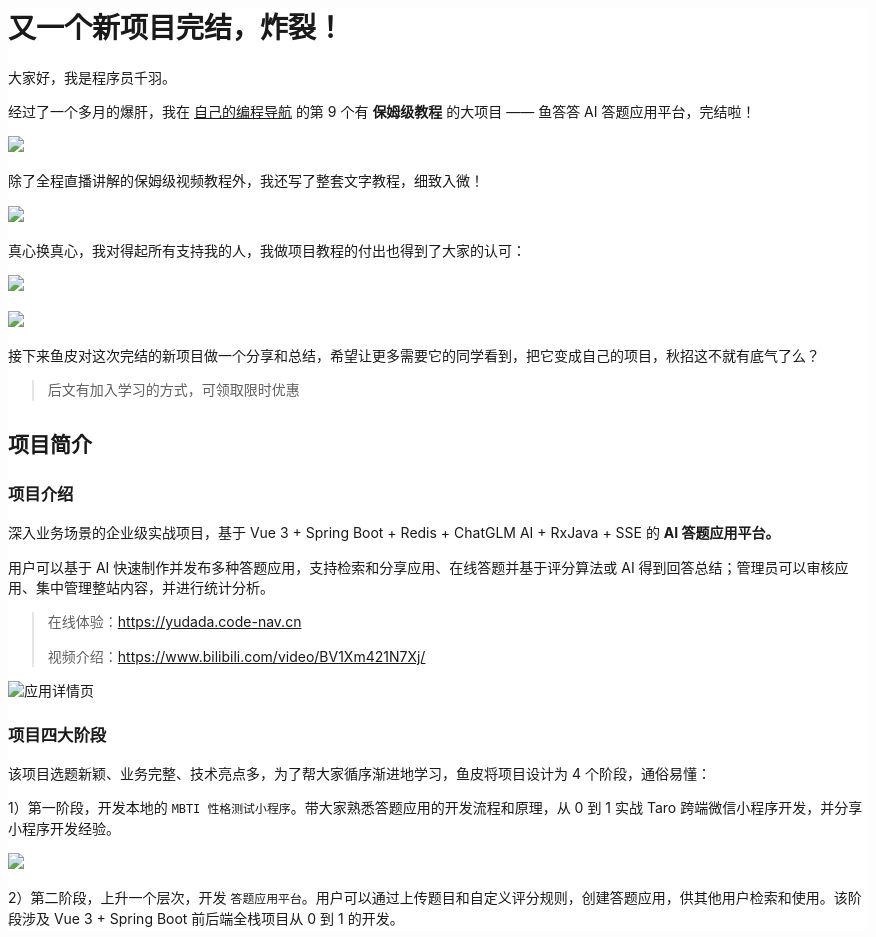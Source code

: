# 又一个新项目完结，炸裂！

大家好，我是程序员千羽。

经过了一个多月的爆肝，我在 [自己的编程导航](https://mp.weixin.qq.com/s?__biz=MzI1NDczNTAwMA==&mid=2247561558&idx=3&sn=e7d79a65666e967a7bc874c6bf3d9b53&chksm=e9c316a1deb49fb72800a872439614b913b79b88f0f8b0735ddaa3f547c96bb5428ab9ffbc4e&token=2064528348&lang=zh_CN#rd) 的第 9 个有 **保姆级教程** 的大项目 ——  鱼答答 AI 答题应用平台，完结啦！

![](https://pic.yupi.icu/1/20240604145229177.png)

除了全程直播讲解的保姆级视频教程外，我还写了整套文字教程，细致入微！

![](https://pic.yupi.icu/1/20240604145231642.png)

真心换真心，我对得起所有支持我的人，我做项目教程的付出也得到了大家的认可：

![](https://pic.yupi.icu/1/image-20240130144423819.png)

![](https://pic.yupi.icu/1/image-20240130144552935.png)



接下来鱼皮对这次完结的新项目做一个分享和总结，希望让更多需要它的同学看到，把它变成自己的项目，秋招这不就有底气了么？

> 后文有加入学习的方式，可领取限时优惠



## 项目简介

### 项目介绍

深入业务场景的企业级实战项目，基于 Vue 3 + Spring Boot + Redis + ChatGLM AI + RxJava + SSE 的 **AI 答题应用平台。**

用户可以基于 AI 快速制作并发布多种答题应用，支持检索和分享应用、在线答题并基于评分算法或 AI 得到回答总结；管理员可以审核应用、集中管理整站内容，并进行统计分析。

> 在线体验：https://yudada.code-nav.cn
>
> 视频介绍：https://www.bilibili.com/video/BV1Xm421N7Xj/



![应用详情页](https://pic.yupi.icu/1/20240604145229915.png)



### 项目四大阶段

该项目选题新颖、业务完整、技术亮点多，为了帮大家循序渐进地学习，鱼皮将项目设计为 4 个阶段，通俗易懂：

1）第一阶段，开发本地的 `MBTI 性格测试小程序`。带大家熟悉答题应用的开发流程和原理，从 0 到 1 实战 Taro 跨端微信小程序开发，并分享小程序开发经验。

![](https://pic.yupi.icu/1/image-20240604145837172.png)

2）第二阶段，上升一个层次，开发 `答题应用平台`。用户可以通过上传题目和自定义评分规则，创建答题应用，供其他用户检索和使用。该阶段涉及 Vue 3 + Spring Boot 前后端全栈项目从 0 到 1 的开发。
